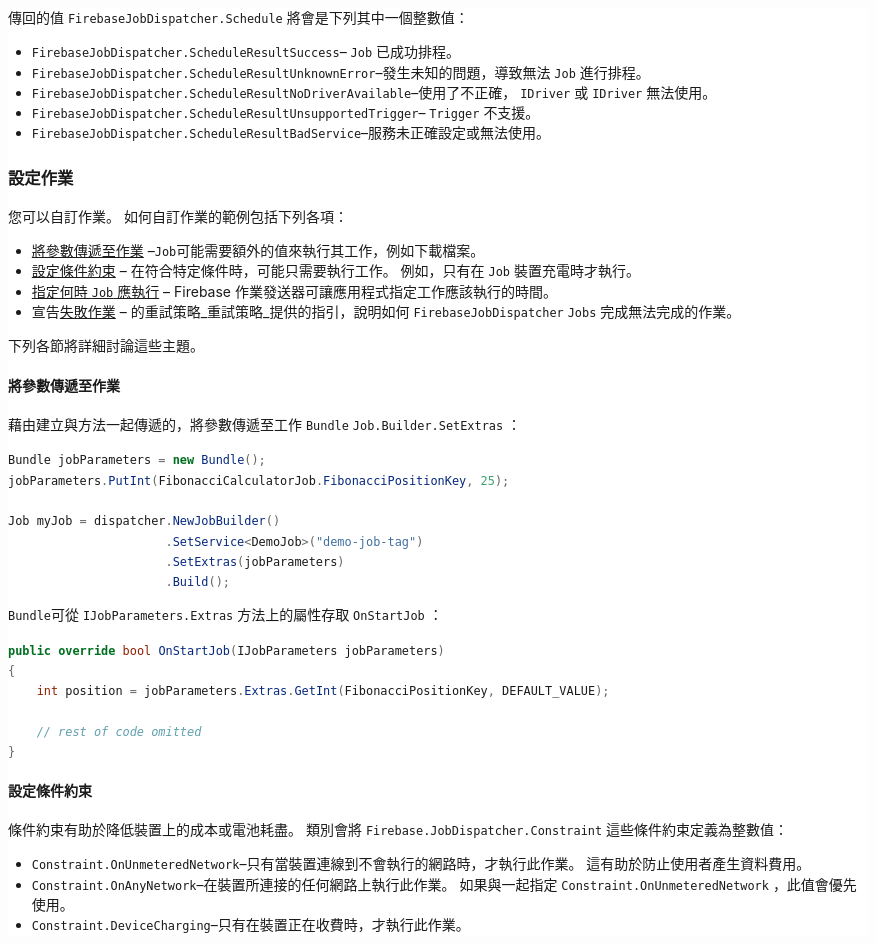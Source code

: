 傳回的值 `FirebaseJobDispatcher.Schedule` 將會是下列其中一個整數值：

- `FirebaseJobDispatcher.ScheduleResultSuccess`&ndash; `Job` 已成功排程。
- `FirebaseJobDispatcher.ScheduleResultUnknownError`&ndash;發生未知的問題，導致無法 `Job` 進行排程。
- `FirebaseJobDispatcher.ScheduleResultNoDriverAvailable`&ndash;使用了不正確， `IDriver` 或 `IDriver` 無法使用。 
- `FirebaseJobDispatcher.ScheduleResultUnsupportedTrigger`&ndash; `Trigger` 不支援。
- `FirebaseJobDispatcher.ScheduleResultBadService`&ndash;服務未正確設定或無法使用。

### <a name="configuring-a-job"></a>設定作業

您可以自訂作業。 如何自訂作業的範例包括下列各項：

- [將參數傳遞至作業](#Passing_Parameters_to_a_Job) &ndash;`Job`可能需要額外的值來執行其工作，例如下載檔案。
- [設定條件約束](#Setting_Constraints) &ndash; 在符合特定條件時，可能只需要執行工作。 例如，只有在 `Job` 裝置充電時才執行。 
- [指定何時 `Job` 應執行](#Setting_Job_Triggers) &ndash; Firebase 作業發送器可讓應用程式指定工作應該執行的時間。  
- 宣告[失敗作業](#Setting_a_RetryStrategy) &ndash; 的重試策略_重試策略_提供的指引，說明如何 `FirebaseJobDispatcher` `Jobs` 完成無法完成的作業。 

下列各節將詳細討論這些主題。

<a name="Passing_Parameters_to_a_Job"></a>

#### <a name="passing-parameters-to-a-job"></a>將參數傳遞至作業

藉由建立與方法一起傳遞的，將參數傳遞至工作 `Bundle` `Job.Builder.SetExtras` ：

```csharp
Bundle jobParameters = new Bundle();
jobParameters.PutInt(FibonacciCalculatorJob.FibonacciPositionKey, 25);

Job myJob = dispatcher.NewJobBuilder()
                      .SetService<DemoJob>("demo-job-tag")
                      .SetExtras(jobParameters)
                      .Build();

```

`Bundle`可從 `IJobParameters.Extras` 方法上的屬性存取 `OnStartJob` ：

```csharp
public override bool OnStartJob(IJobParameters jobParameters)
{
    int position = jobParameters.Extras.GetInt(FibonacciPositionKey, DEFAULT_VALUE);
    
    // rest of code omitted
} 
```

<a name="Setting_Constraints"></a>

#### <a name="setting-constraints"></a>設定條件約束

條件約束有助於降低裝置上的成本或電池耗盡。 類別會將 `Firebase.JobDispatcher.Constraint` 這些條件約束定義為整數值：

- `Constraint.OnUnmeteredNetwork`&ndash;只有當裝置連線到不會執行的網路時，才執行此作業。 這有助於防止使用者產生資料費用。
- `Constraint.OnAnyNetwork`&ndash;在裝置所連接的任何網路上執行此作業。 如果與一起指定 `Constraint.OnUnmeteredNetwork` ，此值會優先使用。
- `Constraint.DeviceCharging`&ndash;只有在裝置正在收費時，才執行此作業。
